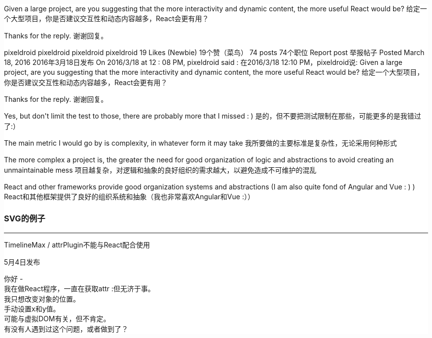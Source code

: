 Given a large project, are you suggesting that the more interactivity and dynamic content, the more useful React would be?
给定一个大型项目，你是否建议交互性和动态内容越多，React会更有用？

Thanks for the reply.
谢谢回复。

pixeldroid
pixeldroid
pixeldroid
pixeldroid
19 Likes (Newbie)
19个赞（菜鸟）
74 posts
74个职位
Report post
举报帖子
Posted March 18, 2016
2016年3月18日发布
On 2016/3/18 at 12 : 08 PM, pixeldroid said :
在2016/3/18 12:10 PM，pixeldroid说:
Given a large project, are you suggesting that the more interactivity and dynamic content, the more useful React would be?
给定一个大型项目，你是否建议交互性和动态内容越多，React会更有用？

Thanks for the reply.
谢谢回复。



Yes, but don't limit the test to those, there are probably more that I missed  :  )
是的，但不要把测试限制在那些，可能更多的是我错过了:）

The main metric I would go by is complexity, in whatever form it may take
我所要做的主要标准是复杂性，无论采用何种形式

The more complex a project is, the greater the need for good organization of logic and abstractions to avoid creating an unmaintainable mess
项目越复杂，对逻辑和抽象的良好组织的需求越大，以避免造成不可维护的混乱

React and other frameworks provide good organization systems and abstractions (I am also quite fond of Angular and Vue   : ) )
React和其他框架提供了良好的组织系统和抽象（我也非常喜欢Angular和Vue :））


### SVG的例子 ###

----------------------------

TimelineMax / attrPlugin不能与React配合使用

5月4日发布

你好 -   
我在做React程序，一直在获取attr :但无济于事。   
我只想改变对象的位置。  
手动设置x和y值。  
可能与虚拟DOM有关，但不肯定。  
有没有人遇到过这个问题，或者做到了？
